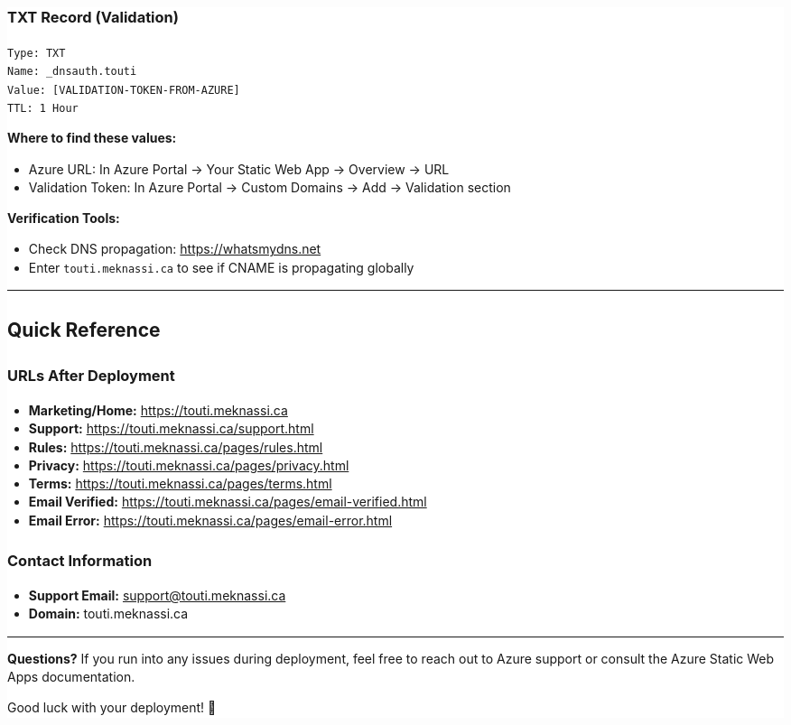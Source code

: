 ### TXT Record (Validation)
```
Type: TXT
Name: _dnsauth.touti
Value: [VALIDATION-TOKEN-FROM-AZURE]
TTL: 1 Hour
```

**Where to find these values:**
- Azure URL: In Azure Portal → Your Static Web App → Overview → URL
- Validation Token: In Azure Portal → Custom Domains → Add → Validation section

**Verification Tools:**
- Check DNS propagation: https://whatsmydns.net
- Enter `touti.meknassi.ca` to see if CNAME is propagating globally

---

## Quick Reference

### URLs After Deployment
- **Marketing/Home:** https://touti.meknassi.ca
- **Support:** https://touti.meknassi.ca/support.html
- **Rules:** https://touti.meknassi.ca/pages/rules.html
- **Privacy:** https://touti.meknassi.ca/pages/privacy.html
- **Terms:** https://touti.meknassi.ca/pages/terms.html
- **Email Verified:** https://touti.meknassi.ca/pages/email-verified.html
- **Email Error:** https://touti.meknassi.ca/pages/email-error.html

### Contact Information
- **Support Email:** support@touti.meknassi.ca
- **Domain:** touti.meknassi.ca

---

**Questions?** If you run into any issues during deployment, feel free to reach out to Azure support or consult the Azure Static Web Apps documentation.

Good luck with your deployment! 🎴

